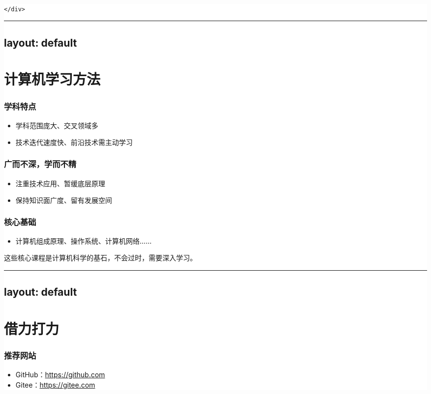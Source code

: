     </div>
  </div>
</div>

---
layout: default
---

<div class="flex justify-center items-center h-full">
  <div class="bg-white bg-opacity-80 p-4 rounded-lg w-9/10 h-9/10">
    <div class="text-center">
      <h1 class="text-xl font-bold mb-4">计算机学习方法</h1>
    </div> 
    <div class="flex flex-col space-y-2">
      <div class="bg-blue-50 bg-opacity-50 p-2 rounded-lg">
        <h3 class="text-base font-bold text-blue-400">学科特点</h3>
        <div class="grid grid-cols-2 gap-2">
          <ul class="list-disc list-inside space-y-1">
            <li>学科范围庞大、交叉领域多</li>
          </ul>
          <ul class="list-disc list-inside space-y-1">
            <li>技术迭代速度快、前沿技术需主动学习</li>
          </ul>
        </div>
      </div>
      <div class="bg-purple-50 bg-opacity-50 p-2 rounded-lg">
        <h3 class="text-base font-bold text-purple-400">广而不深，学而不精</h3>
        <div class="grid grid-cols-2 gap-2">
          <ul class="list-disc list-inside space-y-1">
            <li>注重技术应用、暂缓底层原理</li>
          </ul>
          <ul class="list-disc list-inside space-y-1">
            <li>保持知识面广度、留有发展空间</li>
          </ul>
        </div>
      </div>
      <div class="bg-green-50 bg-opacity-50 p-2 rounded-lg">
        <h3 class="text-base font-bold text-green-400">核心基础</h3>
        <ul class="list-disc list-inside space-y-1">
          <li>计算机组成原理、操作系统、计算机网络……</li>
        </ul>
        <p class="mt-2 text-gray-600">这些核心课程是计算机科学的基石，不会过时，需要深入学习。</p>
      </div>
    </div>
  </div>
</div>

---
layout: default
---

<div class="flex justify-center items-center h-full">
  <div class="bg-white bg-opacity-80 p-4 rounded-lg w-9/10 h-9/10">
    <div class="text-center">
      <h1 class="text-xl font-bold mb-4">借力打力</h1>
    </div> 
    <div class="flex flex-col space-y-2">
      <div class="bg-blue-50 bg-opacity-50 p-2 rounded-lg">
        <h3 class="text-base font-bold text-blue-400">推荐网站</h3>
        <div class="grid grid-cols-2 gap-2">
          <ul class="list-none space-y-1">
            <li>GitHub：<a href="https://github.com" class="text-blue-600 hover:underline">https://github.com</a></li>
            <li>Gitee：<a href="https://gitee.com" class="text-blue-600 hover:underline">https://gitee.com</a></li>